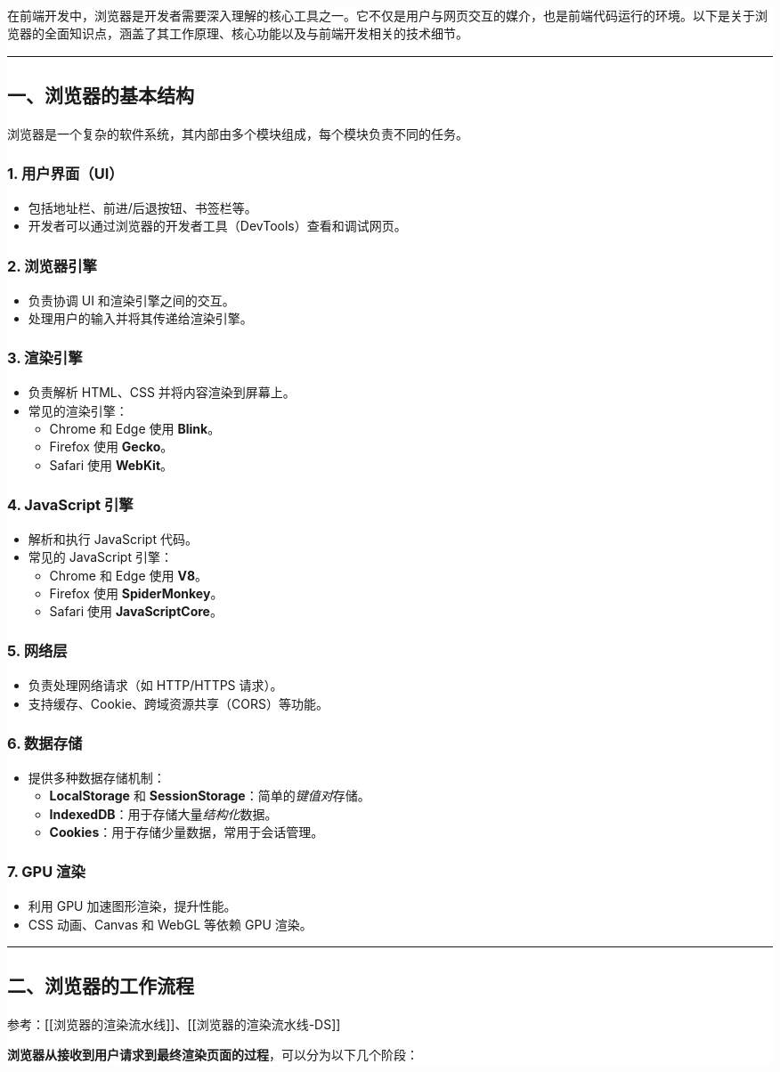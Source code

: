 在前端开发中，浏览器是开发者需要深入理解的核心工具之一。它不仅是用户与网页交互的媒介，也是前端代码运行的环境。以下是关于浏览器的全面知识点，涵盖了其工作原理、核心功能以及与前端开发相关的技术细节。

---

## 一、浏览器的基本结构
浏览器是一个复杂的软件系统，其内部由多个模块组成，每个模块负责不同的任务。

### 1. **用户界面（UI）**
- 包括地址栏、前进/后退按钮、书签栏等。
- 开发者可以通过浏览器的开发者工具（DevTools）查看和调试网页。

### 2. **浏览器引擎**
- 负责协调 UI 和渲染引擎之间的交互。
- 处理用户的输入并将其传递给渲染引擎。

### 3. **渲染引擎**
- 负责解析 HTML、CSS 并将内容渲染到屏幕上。
- 常见的渲染引擎：
  - Chrome 和 Edge 使用 **Blink**。
  - Firefox 使用 **Gecko**。
  - Safari 使用 **WebKit**。

### 4. **JavaScript 引擎**
- 解析和执行 JavaScript 代码。
- 常见的 JavaScript 引擎：
  - Chrome 和 Edge 使用 **V8**。
  - Firefox 使用 **SpiderMonkey**。
  - Safari 使用 **JavaScriptCore**。

### 5. **网络层**
- 负责处理网络请求（如 HTTP/HTTPS 请求）。
- 支持缓存、Cookie、跨域资源共享（CORS）等功能。

### 6. **数据存储**
- 提供多种数据存储机制：
  - **LocalStorage** 和 **SessionStorage**：简单的*键值对*存储。
  - **IndexedDB**：用于存储大量*结构化*数据。
  - **Cookies**：用于存储少量数据，常用于会话管理。

### 7. **GPU 渲染**
- 利用 GPU 加速图形渲染，提升性能。
- CSS 动画、Canvas 和 WebGL 等依赖 GPU 渲染。

---

## 二、浏览器的工作流程
参考：[[浏览器的渲染流水线]]、[[浏览器的渲染流水线-DS]]

**浏览器从接收到用户请求到最终渲染页面的过程**，可以分为以下几个阶段：
